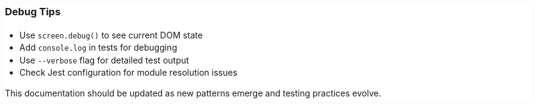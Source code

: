 ### Debug Tips
- Use `screen.debug()` to see current DOM state
- Add `console.log` in tests for debugging
- Use `--verbose` flag for detailed test output
- Check Jest configuration for module resolution issues

This documentation should be updated as new patterns emerge and testing practices evolve. 